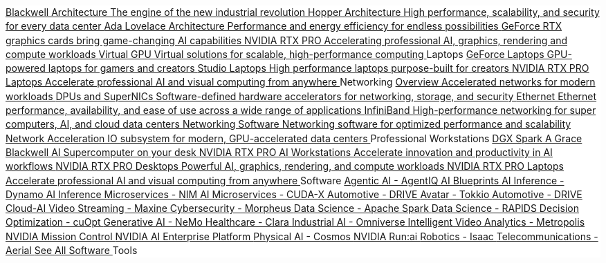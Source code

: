 [ Blackwell Architecture The engine of the new industrial revolution ](https://www.nvidia.com/en-us/data-center/technologies/blackwell-architecture/) [ Hopper Architecture High performance, scalability, and security for every data center ](https://www.nvidia.com/en-us/data-center/technologies/hopper-architecture/) [ Ada Lovelace Architecture Performance and energy efficiency for endless possibilities ](https://www.nvidia.com/en-us/technologies/ada-architecture/) [ GeForce RTX graphics cards bring game-changing AI capabilities ](https://www.nvidia.com/en-us/geforce/graphics-cards/) [ NVIDIA RTX PRO Accelerating professional AI, graphics, rendering and compute workloads ](https://www.nvidia.com/en-us/design-visualization/rtx/) [ Virtual GPU Virtual solutions for scalable, high-performance computing ](https://www.nvidia.com/en-us/data-center/virtual-solutions/)
Laptops 
[ GeForce Laptops GPU-powered laptops for gamers and creators ](https://www.nvidia.com/en-us/geforce/laptops/) [ Studio Laptops High performance laptops purpose-built for creators ](https://www.nvidia.com/en-us/studio/laptops-desktops/) [ NVIDIA RTX PRO Laptops Accelerate professional AI and visual computing from anywhere ](https://www.nvidia.com/en-us/design-visualization/rtx-professional-laptops/)
Networking 
[ Overview Accelerated networks for modern workloads ](https://www.nvidia.com/en-us/networking/) [ DPUs and SuperNICs Software-defined hardware accelerators for networking, storage, and security ](https://www.nvidia.com/en-us/networking/products/data-processing-unit/) [ Ethernet Ethernet performance, availability, and ease of use across a wide range of applications ](https://www.nvidia.com/en-us/networking/products/ethernet/) [ InfiniBand High-performance networking for super computers, AI, and cloud data centers ](https://www.nvidia.com/en-us/networking/products/infiniband/) [ Networking Software Networking software for optimized performance and scalability ](https://www.nvidia.com/en-us/networking/products/software/) [ Network Acceleration IO subsystem for modern, GPU-accelerated data centers ](https://www.nvidia.com/en-us/data-center/magnum-io/)
Professional Workstations 
[ DGX Spark A Grace Blackwell AI Supercomputer on your desk ](https://www.nvidia.com/en-us/project-digits/) [ NVIDIA RTX PRO AI Workstations Accelerate innovation and productivity in AI workflows ](https://www.nvidia.com/en-us/ai-data-science/workstations/) [ NVIDIA RTX PRO Desktops Powerful AI, graphics, rendering, and compute workloads ](https://www.nvidia.com/en-us/design-visualization/desktop-graphics/) [ NVIDIA RTX PRO Laptops Accelerate professional AI and visual computing from anywhere ](https://www.nvidia.com/en-us/design-visualization/rtx-professional-laptops/)
Software 
[ Agentic AI - AgentIQ ](https://developer.nvidia.com/agentiq) [ AI Blueprints ](https://build.nvidia.com/blueprints) [ AI Inference - Dynamo ](https://www.nvidia.com/en-us/ai/dynamo/) [ AI Inference Microservices - NIM ](https://www.nvidia.com/en-us/ai-data-science/products/nim-microservices/) [ AI Microservices - CUDA-X ](https://www.nvidia.com/en-us/technologies/cuda-x/) [ Automotive - DRIVE ](https://www.nvidia.com/en-us/self-driving-cars/software/) [ Avatar - Tokkio ](https://developer.nvidia.com/nvidia-omniverse-platform/ace/tokkio-showcase) [ Automotive - DRIVE ](https://www.nvidia.com/en-us/self-driving-cars/software/) [ Cloud-AI Video Streaming - Maxine ](https://developer.nvidia.com/MAXINE) [ Cybersecurity - Morpheus ](https://www.nvidia.com/en-us/ai-data-science/products/morpheus/) [ Data Science - Apache Spark ](https://www.nvidia.com/en-us/deep-learning-ai/solutions/data-science/apache-spark-3/) [ Data Science - RAPIDS ](https://www.nvidia.com/en-us/deep-learning-ai/software/rapids/) [ Decision Optimization - cuOpt ](https://www.nvidia.com/en-us/ai-data-science/products/cuopt/) [ Generative AI - NeMo ](https://www.nvidia.com/en-us/ai-data-science/generative-ai/nemo-framework/) [ Healthcare - Clara ](https://www.nvidia.com/en-us/clara/) [ Industrial AI - Omniverse ](https://www.nvidia.com/en-us/omniverse/) [ Intelligent Video Analytics - Metropolis ](https://www.nvidia.com/en-us/autonomous-machines/intelligent-video-analytics-platform/) [ NVIDIA Mission Control ](https://www.nvidia.com/en-us/data-center/mission-control/) [ NVIDIA AI Enterprise Platform ](https://www.nvidia.com/en-us/data-center/products/ai-enterprise/) [ Physical AI - Cosmos ](https://www.nvidia.com/en-us/ai/cosmos/) [ NVIDIA Run:ai  ](https://www.nvidia.com/en-us/software/run-ai/) [ Robotics - Isaac ](https://developer.nvidia.com/isaac-ros) [ Telecommunications - Aerial ](https://developer.nvidia.com/aerial-sdk) [ See All Software ](https://www.nvidia.com/en-us/software/)
Tools 